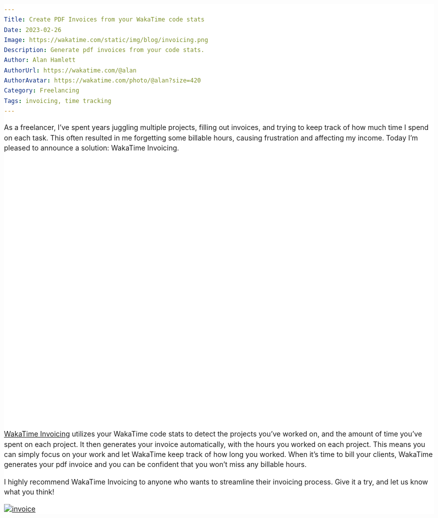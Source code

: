 ```yaml
---
Title: Create PDF Invoices from your WakaTime code stats
Date: 2023-02-26
Image: https://wakatime.com/static/img/blog/invoicing.png
Description: Generate pdf invoices from your code stats.
Author: Alan Hamlett
AuthorUrl: https://wakatime.com/@alan
AuthorAvatar: https://wakatime.com/photo/@alan?size=420
Category: Freelancing
Tags: invoicing, time tracking
---
```


As a freelancer, I’ve spent years juggling multiple projects, filling out invoices, and trying to keep track of how much time I spend on each task.
This often resulted in me forgetting some billable hours, causing frustration and affecting my income.
Today I’m pleased to announce a solution: WakaTime Invoicing.

<div style="position:relative;margin-top:30px;margin-bottom:30px;padding-bottom:57.23370429252782%;height:0;"><iframe src="https://www.loom.com/embed/f4203c3370214fcabd9b217a9cb1ecb5" frameborder="0" webkitallowfullscreen mozallowfullscreen allowfullscreen style="position: absolute; top: 0; left: 0; width: 100%; height: 100%;"></iframe></div>

[WakaTime Invoicing][invoicing] utilizes your WakaTime code stats to detect the projects you’ve worked on, and the amount of time you’ve spent on each project.
It then generates your invoice automatically, with the hours you worked on each project.
This means you can simply focus on your work and let WakaTime keep track of how long you worked.
When it’s time to bill your clients, WakaTime generates your pdf invoice and you can be confident that you won’t miss any billable hours.

I highly recommend WakaTime Invoicing to anyone who wants to streamline their invoicing process.
Give it a try, and let us know what you think!

<a href="https://wakatime.com/invoicing"><img src="https://wakatime.com/static/img/blog/invoicing.png" class="img-thumbnail" alt="invoice" style="width:96%" /></a>

[invoicing]: https://wakatime.com/invoicing
